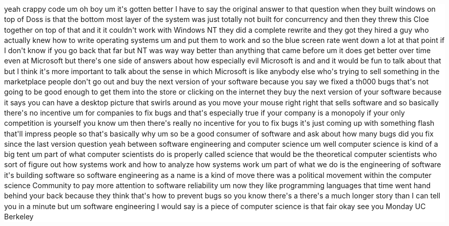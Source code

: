 yeah crappy code um oh boy um it's gotten better I have
to say the original answer to that question when they built windows on top of Doss is that the bottom most layer of
the system was just totally not built for concurrency and then they threw this
Cloe together on top of that and it it couldn't work with Windows NT they did a
complete rewrite and they got they hired a guy who actually knew how to write operating systems um and put them to
work and so the blue screen rate went down a lot at that point if I don't know if you go back that far but NT was way
way better than anything that came before um it does get better over time even at
Microsoft but there's one side of answers about
how especially evil Microsoft is and and it would be fun to talk about that but I
think it's more important to talk about the sense in which Microsoft is like anybody else who's trying to sell
something in the marketplace people don't go out and buy
the next version of your software because you say we fixed a th000
bugs that's not going to be good enough to get them into the store or clicking on the internet they buy the next
version of your software because it says you can have a desktop picture that
swirls around as you move your mouse right right that sells
software and so basically there's no incentive um for companies to fix bugs
and that's especially true if your company is a monopoly if your only competition is
yourself you know um then there's really no incentive for you to fix bugs it's
just coming up with something flash that'll impress people so that's basically why um so be a good consumer
of software and ask about how many bugs did you fix since the last
version question yeah
between software engineering and computer science
um well computer science is kind of a big
tent um part of what computer scientists do is properly called science that would
be the theoretical computer scientists who sort of figure out how systems work and how to analyze how systems work um
part of what we do is the engineering of software it's building software so
software engineering as a name is a kind of move there was a political movement
within the computer science Community to pay more attention to software reliability
um now they like programming languages that time went hand behind your back
because they think that's how to prevent bugs so you know there's a there's a much longer story than I can tell you in
a minute but um software engineering I would say is a piece of computer science
is that fair okay see you Monday
UC Berkeley 